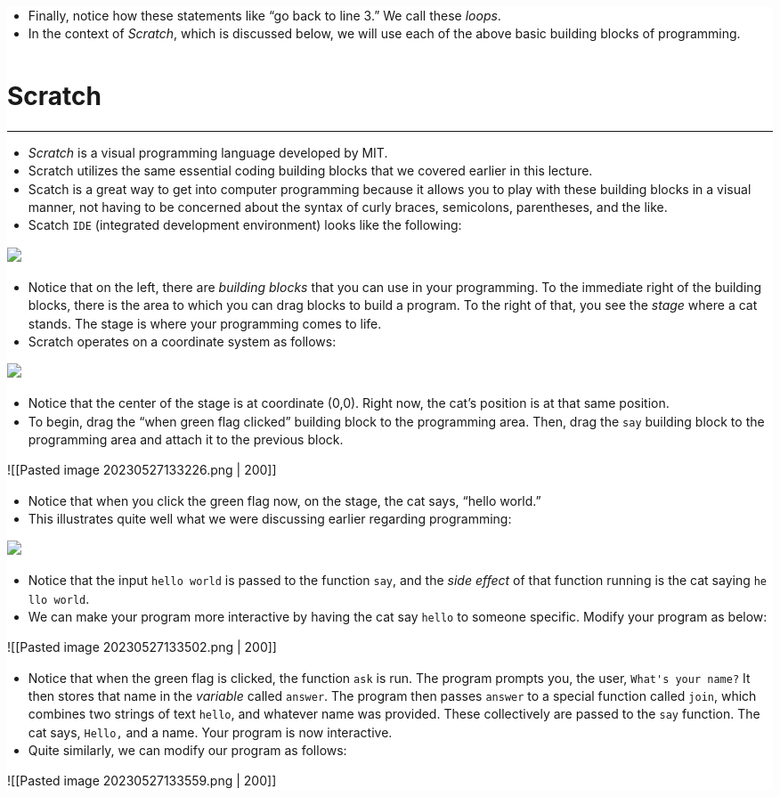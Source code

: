 - Finally, notice how these statements like “go back to line 3.” We call these _loops_.
- In the context of _Scratch_, which is discussed below, we will use each of the above basic building blocks of programming.
# Scratch
---
- _Scratch_ is a visual programming language developed by MIT.
- Scratch utilizes the same essential coding building blocks that we covered earlier in this lecture.
- Scatch is a great way to get into computer programming because it allows you to play with these building blocks in a visual manner, not having to be concerned about the syntax of curly braces, semicolons, parentheses, and the like.
- Scatch `IDE` (integrated development environment) looks like the following:

![](https://cs50.harvard.edu/x/2023/notes/0/cs50Week0Slide162.png)

- Notice that on the left, there are _building blocks_ that you can use in your programming. To the immediate right of the building blocks, there is the area to which you can drag blocks to build a program. To the right of that, you see the _stage_ where a cat stands. The stage is where your programming comes to life.
- Scratch operates on a coordinate system as follows:

![](https://cs50.harvard.edu/x/2023/notes/0/cs50Week0Slide167.png)

- Notice that the center of the stage is at coordinate (0,0). Right now, the cat’s position is at that same position.
- To begin, drag the “when green flag clicked” building block to the programming area. Then, drag the `say` building block to the programming area and attach it to the previous block.

![[Pasted image 20230527133226.png | 200]]

- Notice that when you click the green flag now, on the stage, the cat says, “hello world.”
- This illustrates quite well what we were discussing earlier regarding programming:

![](https://cs50.harvard.edu/x/2023/notes/0/cs50Week0Slide172.png)

- Notice that the input `hello world` is passed to the function `say`, and the _side effect_ of that function running is the cat saying `hello world`.
- We can make your program more interactive by having the cat say `hello` to someone specific. Modify your program as below:

![[Pasted image 20230527133502.png | 200]]

- Notice that when the green flag is clicked, the function `ask` is run. The program prompts you, the user, `What's your name?` It then stores that name in the _variable_ called `answer`. The program then passes `answer` to a special function called `join`, which combines two strings of text `hello`, and whatever name was provided. These collectively are passed to the `say` function. The cat says, `Hello,` and a name. Your program is now interactive.
- Quite similarly, we can modify our program as follows:

![[Pasted image 20230527133559.png | 200]]
